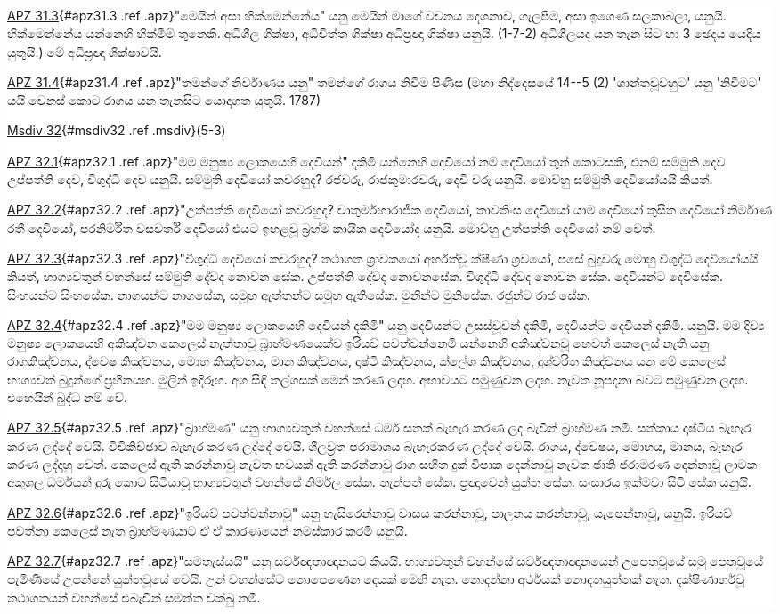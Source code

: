 [APZ 31.3](#apz31.3){#apz31.3 .ref .apz}"මෙයින් අසා හික්මෙන්නේය" යනු
මෙයින් මාගේ වචනය දෙශනාව, ගැලපීම, අසා ඉගෙණ සලකාබලා, යනුයි. හික්මෙන්නේය
යන්නෙහි හික්මීම් තුනෙකි. අධිශීල ශික්ෂා, අධිචිත්ත ශික්ෂා අධිප්‍රඥා ශික්ෂා
යනුයි. (1-7-2) අධිශීලයද යන තැන සිට හා 3 ඡෙදය යෙදිය යුතුයි.) මේ අධිප්‍රඥා
ශික්ෂාවයි.

[APZ 31.4](#apz31.4){#apz31.4 .ref .apz}"තමන්ගේ නිර්වාණය යනු" තමන්ගේ
රාගය නිවීම පිණිස (මහා නිද්දෙසයේ 14--5 (2) 'ශාන්තවූවහුට' යනු 'නිවීමට' යයි
වෙනස් කොට රාගය යන තැනසිට යොදාගත යුතුයි. 1787)

[Msdiv 32](#msdiv32){#msdiv32 .ref .msdiv}(5-3)

[APZ 32.1](#apz32.1){#apz32.1 .ref .apz}"මම මනුෂ්‍ය ලොකයෙහි දෙවියන්"
දකිමි යන්නෙහි දෙවියෝ නම් දෙවියෝ තුන් කොටසකි, එනම් සම්මුති දෙව උප්පත්ති
දෙව, විශුද්ධි දෙව යනුයි. සම්මුති දෙවියෝ කවරහුද? රජවරු, රාජකුමාරවරු, දෙවි
වරු යනුයි. මොව්හු සම්මුති දෙවියෝයයි කියත්.

[APZ 32.2](#apz32.2){#apz32.2 .ref .apz}"උත්පත්ති දෙවියෝ කවරහුද?
චාතුර්මහාරාජික දෙවියෝ, තාවතිංස දෙවියෝ යාම දෙවියෝ තුසිත දෙවියෝ නිර්මාණ
රතී දෙවියෝ, පරනිර්මිත වසවර්ති දෙවියෝ එයට ඉහළවූ බ්‍රහ්ම කායික දෙවියෝද
යනුයි. මොව්හු උත්පත්ති දෙවියෝ නම් වෙත්.

[APZ 32.3](#apz32.3){#apz32.3 .ref .apz}"විශුද්ධි දෙවියෝ කවරහුද? තථාගත
ශ්‍රාවකයෝ අර්හත්වූ ක්ෂීණා ශ්‍රවයෝ, පසේ බුදුවරු මොහු විශුද්ධි දෙවියෝයයි
කියත්, භාග්‍යවතුන් වහන්සේ සම්මුති දේවද නොවන සේක. උප්පත්ති දේවද නොවනසේක.
විශුද්ධි දේවද නොවන සේක. දෙවියන්ට දෙවිසේක. සිංහයන්ට සිංහසේක. නාගයන්ට
නාගසේක, සමූහ ඇත්තන්ට සමූහ ඇතිසේක. මුනීන්ට මුනිසේක. රජුන්ට රාජ සේක.

[APZ 32.4](#apz32.4){#apz32.4 .ref .apz}"මම මනුෂ්‍ය ලොකයෙහි දෙවියන්
දකිමි" යනු දෙවියන්ට උසස්වූවන් දකිමි, දෙවියන්ට දෙවියන් දකිමි. යනුයි. මම
දිව්‍ය මනුෂ්‍ය ලොකයෙහි අකිඤ්චන කෙලෙස් නැත්තාවූ බ්‍රාහ්මණයෙක්ව ඉරියව්
පවත්වන්නෙමි යන්නෙහි අකිඤ්චනවූ හෙවත් කෙලෙස් නැති යනු රාගකිඤ්චනය, ද්වෙෂ
කිඤ්චනය, මොහ කිඤ්චනය, මාන කිඤ්චනය, දෘෂ්ටි කිඤ්චනය, ක්ලේශ කිඤ්චනය,
දුශ්චරිත කිඤ්චනය යන මේ කෙලෙස් භාග්‍යවත් බුදුන්ගේ ප්‍රහීනයහ. මුලින්
ඉදිරූහ. අග සිඳි තල්ගසක් මෙන් කරණ ලදහ. අභාවයට පමුණුවන ලදහ. නැවත නූපදනා
බවට පමුණුවන ලදහ. එහෙයින් බුද්ධ නම් වේ.

[APZ 32.5](#apz32.5){#apz32.5 .ref .apz}"බ්‍රාහ්මණ" යනු භාග්‍යවතුන්
වහන්සේ ධර්ම සතක් බැහැර කරණ ලද බැවින් බ්‍රාහ්මණ නමි. සත්කාය දෘෂ්ටිය බැහැර
කරණ ලද්දේ වෙයි. විචිකිච්ඡාව බැහැර කරණ ලද්දේ වෙයි. ශීලව්‍රත පරාමාශය
බැහැරකරණ ලද්දේ වෙයි. රාගය, ද්වෙෂය, මොහය, මානය, බැහැර කරණ ලද්දාහු වෙත්.
කෙලෙස් ඇති කරන්නාවූ නැවත භවයක් ඇති කරන්නාවූ රාග සහිත දුක් විපාක දෙන්නාවූ
නැවත ජාති ජරාමරණ දෙන්නාවූ ලාමක අකුශල ධර්මයන් දුරු කොට සිටියාවූ
භාග්‍යවතුන් වහන්සේ නිර්මල සේක. තැන්පත් සේක. ප්‍රඥාවෙන් යුක්ත සේක. සංසාරය
ඉක්මවා සිටි සේක යනුයි.

[APZ 32.6](#apz32.6){#apz32.6 .ref .apz}"ඉරියව් පවත්වන්නාවූ" යනු
හැසිරෙන්නාවූ වාසය කරන්නාවූ, පාලනය කරන්නාවූ, යැපෙන්නාවූ, යනුයි. ඉරියව්
පවත්නා කෙලෙස් නැත බ්‍රාහ්මණයාට ඒ ඒ කාරණයෙන් නමස්කාර කරමි යනුයි.

[APZ 32.7](#apz32.7){#apz32.7 .ref .apz}"සමතැස්යයි" යනු සර්වඥතාඥානයට
කියයි. භාග්‍යවතුන් වහන්සේ සර්වඥතාඥානයෙන් උපෙතවූයේ සමු පෙතවූයේ පැමිණියේ
උපන්නේ යුක්තවූයේ වෙයි. උන් වහන්සේට නොපෙණෙන දෙයක් මෙහි නැත. නොදන්නා
අර්ථයක් නොදතයුත්තක් නැත. දක්ෂිණාර්හවූ තථාගතයන් වහන්සේ එබැවින් සමන්ත
චක්ඛු නමි.
